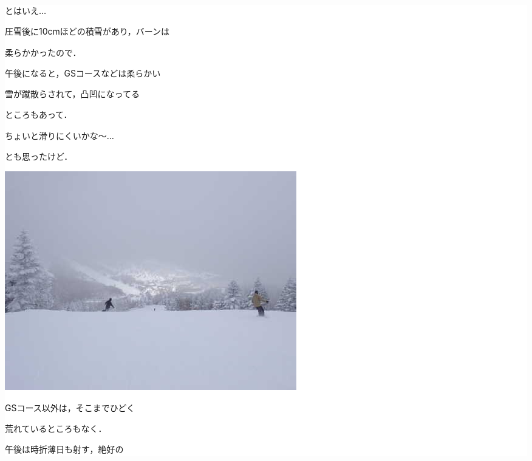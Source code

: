 





とはいえ…


圧雪後に10cmほどの積雪があり，バーンは


柔らかかったので．


午後になると，GSコースなどは柔らかい


雪が蹴散らされて，凸凹になってる


ところもあって．


ちょいと滑りにくいかな～…


とも思ったけど．




![286c64d5ea1b5590748a7cd453261284.jpg](images/286c64d5ea1b5590748a7cd453261284.jpg)







GSコース以外は，そこまでひどく


荒れているところもなく．


午後は時折薄日も射す，絶好の


